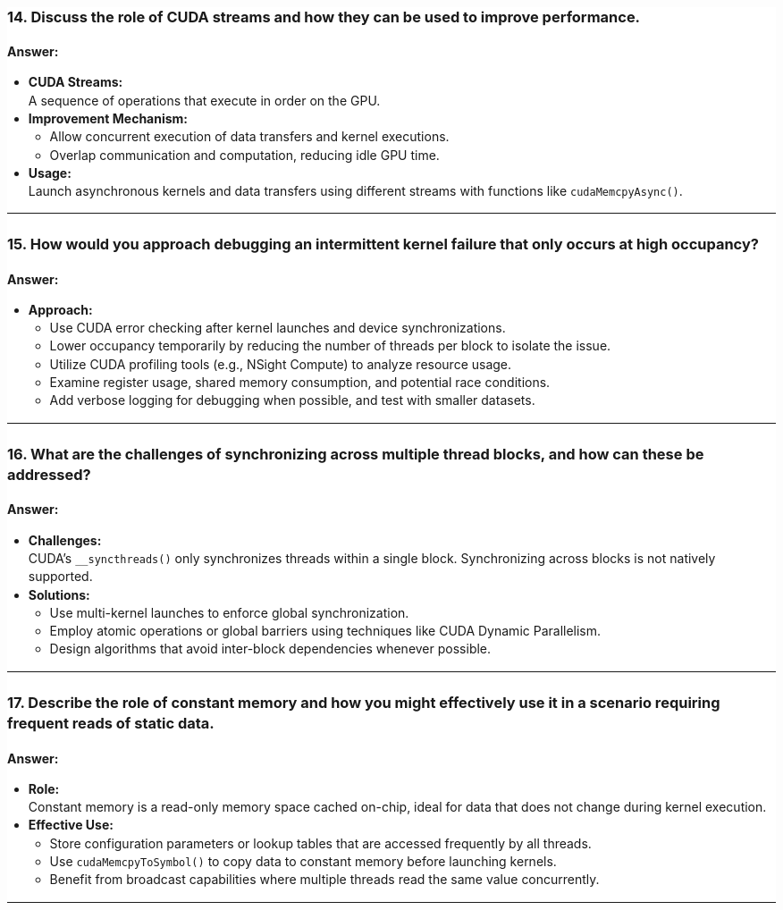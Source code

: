 
### 14. Discuss the role of CUDA streams and how they can be used to improve performance.
**Answer:**  
- **CUDA Streams:**  
  A sequence of operations that execute in order on the GPU.
- **Improvement Mechanism:**  
  - Allow concurrent execution of data transfers and kernel executions.
  - Overlap communication and computation, reducing idle GPU time.
- **Usage:**  
  Launch asynchronous kernels and data transfers using different streams with functions like `cudaMemcpyAsync()`.

---

### 15. How would you approach debugging an intermittent kernel failure that only occurs at high occupancy?
**Answer:**  
- **Approach:**  
  - Use CUDA error checking after kernel launches and device synchronizations.
  - Lower occupancy temporarily by reducing the number of threads per block to isolate the issue.
  - Utilize CUDA profiling tools (e.g., NSight Compute) to analyze resource usage.
  - Examine register usage, shared memory consumption, and potential race conditions.
  - Add verbose logging for debugging when possible, and test with smaller datasets.

---

### 16. What are the challenges of synchronizing across multiple thread blocks, and how can these be addressed?
**Answer:**  
- **Challenges:**  
  CUDA’s `__syncthreads()` only synchronizes threads within a single block. Synchronizing across blocks is not natively supported.
- **Solutions:**  
  - Use multi-kernel launches to enforce global synchronization.
  - Employ atomic operations or global barriers using techniques like CUDA Dynamic Parallelism.
  - Design algorithms that avoid inter-block dependencies whenever possible.

---

### 17. Describe the role of constant memory and how you might effectively use it in a scenario requiring frequent reads of static data.
**Answer:**  
- **Role:**  
  Constant memory is a read-only memory space cached on-chip, ideal for data that does not change during kernel execution.
- **Effective Use:**  
  - Store configuration parameters or lookup tables that are accessed frequently by all threads.
  - Use `cudaMemcpyToSymbol()` to copy data to constant memory before launching kernels.
  - Benefit from broadcast capabilities where multiple threads read the same value concurrently.

---